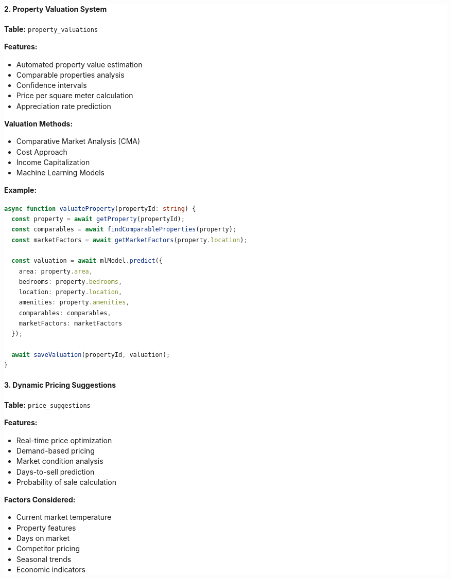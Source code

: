 #### 2. Property Valuation System

**Table:** `property_valuations`

**Features:**
- Automated property value estimation
- Comparable properties analysis
- Confidence intervals
- Price per square meter calculation
- Appreciation rate prediction

**Valuation Methods:**
- Comparative Market Analysis (CMA)
- Cost Approach
- Income Capitalization
- Machine Learning Models

**Example:**
```typescript
async function valuateProperty(propertyId: string) {
  const property = await getProperty(propertyId);
  const comparables = await findComparableProperties(property);
  const marketFactors = await getMarketFactors(property.location);

  const valuation = await mlModel.predict({
    area: property.area,
    bedrooms: property.bedrooms,
    location: property.location,
    amenities: property.amenities,
    comparables: comparables,
    marketFactors: marketFactors
  });

  await saveValuation(propertyId, valuation);
}
```

#### 3. Dynamic Pricing Suggestions

**Table:** `price_suggestions`

**Features:**
- Real-time price optimization
- Demand-based pricing
- Market condition analysis
- Days-to-sell prediction
- Probability of sale calculation

**Factors Considered:**
- Current market temperature
- Property features
- Days on market
- Competitor pricing
- Seasonal trends
- Economic indicators
